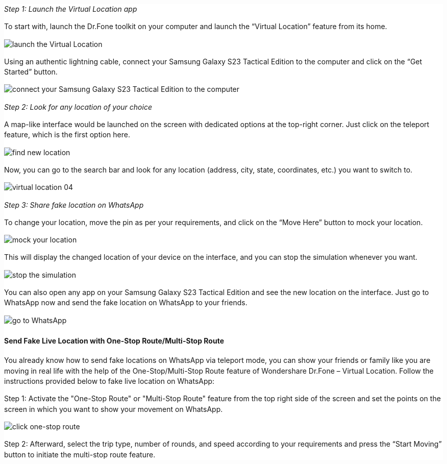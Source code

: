 _Step 1: Launch the Virtual Location app_

To start with, launch the Dr.Fone toolkit on your computer and launch the “Virtual Location” feature from its home.

![launch the Virtual Location](https://images.wondershare.com/drfone/guide/drfone-home.png)

Using an authentic lightning cable, connect your Samsung Galaxy S23 Tactical Edition to the computer and click on the “Get Started” button.

![connect your Samsung Galaxy S23 Tactical Edition to the computer](https://images.wondershare.com/drfone/guide/virtual-location-01.png)

_Step 2: Look for any location of your choice_

A map-like interface would be launched on the screen with dedicated options at the top-right corner. Just click on the teleport feature, which is the first option here.

![find new location](https://images.wondershare.com/drfone/guide/virtual-location-03.png)

Now, you can go to the search bar and look for any location (address, city, state, coordinates, etc.) you want to switch to.

![virtual location 04](https://images.wondershare.com/drfone/guide/virtual-location-04.png)

_Step 3: Share fake location on WhatsApp_

To change your location, move the pin as per your requirements, and click on the “Move Here” button to mock your location.

![mock your location](https://images.wondershare.com/drfone/guide/virtual-location-05.png)

This will display the changed location of your device on the interface, and you can stop the simulation whenever you want.

![stop the simulation](https://images.wondershare.com/drfone/guide/virtual-location-06.png)

You can also open any app on your Samsung Galaxy S23 Tactical Edition and see the new location on the interface. Just go to WhatsApp now and send the fake location on WhatsApp to your friends.

![go to WhatsApp](https://images.wondershare.com/drfone/guide/virtual-location-07.png)

#### Send Fake Live Location with One-Stop Route/Multi-Stop Route

You already know how to send fake locations on WhatsApp via teleport mode, you can show your friends or family like you are moving in real life with the help of the One-Stop/Multi-Stop Route feature of Wondershare Dr.Fone – Virtual Location. Follow the instructions provided below to fake live location on WhatsApp:

Step 1: Activate the "One-Stop Route" or "Multi-Stop Route" feature from the top right side of the screen and set the points on the screen in which you want to show your movement on WhatsApp.

![click one-stop route](https://images.wondershare.com/drfone/guide/virtual-location-08.png)

Step 2: Afterward, select the trip type, number of rounds, and speed according to your requirements and press the “Start Moving” button to initiate the multi-stop route feature.
